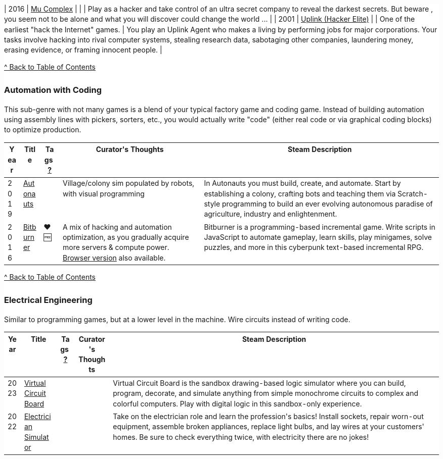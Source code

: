 | 2016 | [Mu Complex](https://store.steampowered.com/app/383690/Mu_Complex/)                                                          |                                         |                                                                                                                                                                                                                                                                      | Play as a hacker and take control of an ultra secret company to reveal the darkest secrets. But beware , you seem not to be alone and what you will discover could change the world ...                                                                                                                      |
| 2001 | [Uplink (Hacker Elite)](https://store.steampowered.com/app/1510/Uplink/)                                                     |                                         | One of the earliest "hack the Internet" games.                                                                                                                                                                                                                       | You play an Uplink Agent who makes a living by performing jobs for major corporations. Your tasks involve hacking into rival computer systems, stealing research data, sabotaging other companies, laundering money, erasing evidence, or framing innocent people.                                           |

[^ Back to Table of Contents](#table-of-contents)

### Automation with Coding

This sub-genre with not many games is a blend of your typical factory game and coding game. Instead of building automation using assembly lines with pickers, sorters, etc., you would actually write "code" (either real code or via graphical coding blocks) to optimize production.

| Year | Title                                                              | Tags&nbsp;[?](#ratings--tags-explained) | Curator's Thoughts                                                                                                                                                            | Steam Description                                                                                                                                                                                                                          |
|------|--------------------------------------------------------------------|-----------------------------------------|-------------------------------------------------------------------------------------------------------------------------------------------------------------------------------|--------------------------------------------------------------------------------------------------------------------------------------------------------------------------------------------------------------------------------------------|
| 2019 | [Autonauts](https://store.steampowered.com/app/979120/Autonauts/)  |                                         | Village/colony sim populated by robots, with visual programming                                                                                                               | In Autonauts you must build, create, and automate. Start by establishing a colony, crafting bots and teaching them via Scratch-style programming to build an ever evolving autonomous paradise of agriculture, industry and enlightenment. |
| 2016 | [Bitburner](https://store.steampowered.com/app/1812820/Bitburner/) | ❤️🆓                                    | A mix of hacking and automation optimization, as you gradually acquire more servers & compute power. [Browser version](https://bitburner-official.github.io/) also available. | Bitburner is a programming-based incremental game. Write scripts in JavaScript to automate gameplay, learn skills, play minigames, solve puzzles, and more in this cyberpunk text-based incremental RPG.                                   |

[^ Back to Table of Contents](#table-of-contents)

### Electrical Engineering

Similar to programming games, but at a lower level in the machine. Wire circuits instead of writing code.

| Year | Title                                                                                      | Tags&nbsp;[?](#ratings--tags-explained) | Curator's Thoughts | Steam Description                                                                                                                                                                                                                                                            |
|------|--------------------------------------------------------------------------------------------|-----------------------------------------|--------------------|------------------------------------------------------------------------------------------------------------------------------------------------------------------------------------------------------------------------------------------------------------------------------|
| 2023 | [Virtual Circuit Board](https://store.steampowered.com/app/1885690/Virtual_Circuit_Board/) |                                         |                    | Virtual Circuit Board is the sandbox drawing-based logic simulator where you can build, program, decorate, and simulate anything from simple monochrome circuits to complex and colorful computers. Play with digital logic in this sandbox-only experience.                 |
| 2022 | [Electrician Simulator](https://store.steampowered.com/app/1080020/Electrician_Simulator/) |                                         |                    | Take on the electrician role and learn the profession's basics! Install sockets, repair worn-out equipment, assemble broken appliances, replace light bulbs, and lay wires at your customers' homes. Be sure to check everything twice, with electricity there are no jokes! |